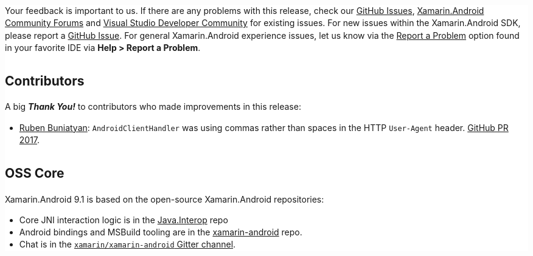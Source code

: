 Your feedback is important to us.  If there are any problems with this release, check our
[GitHub Issues](https://github.com/xamarin/xamarin-android/issues),
[Xamarin.Android Community Forums](https://forums.xamarin.com/categories/android) and
[Visual Studio Developer Community](https://developercommunity.visualstudio.com/)
for existing issues.  For new issues within the Xamarin.Android SDK, please report a
[GitHub Issue](https://github.com/xamarin/xamarin-android/issues/new).
For general Xamarin.Android experience issues, let us know via the
[Report a Problem](https://docs.microsoft.com/visualstudio/ide/how-to-report-a-problem-with-visual-studio-2017)
option found in your favorite IDE via **Help &gt; Report a Problem**.

<a name="oss" />

## Contributors

A big ***Thank You!*** to contributors who made improvements in this release:

  * [Ruben Buniatyan](https://github.com/rubo): 
    `AndroidClientHandler` was using commas rather than spaces in the HTTP
    `User-Agent` header.
    [GitHub PR 2017](https://github.com/xamarin/xamarin-android/pull/2071).

## OSS Core

Xamarin.Android 9.1 is based on the open-source Xamarin.Android repositories:

* Core JNI interaction logic is in the [Java.Interop](https://github.com/xamarin/Java.Interop/tree/d15-9) repo
* Android bindings and MSBuild tooling are in the [xamarin-android](https://github.com/xamarin/xamarin-android/tree/d15-9) repo.
* Chat is in the [`xamarin/xamarin-android` Gitter channel](https://gitter.im/xamarin/xamarin-android).
